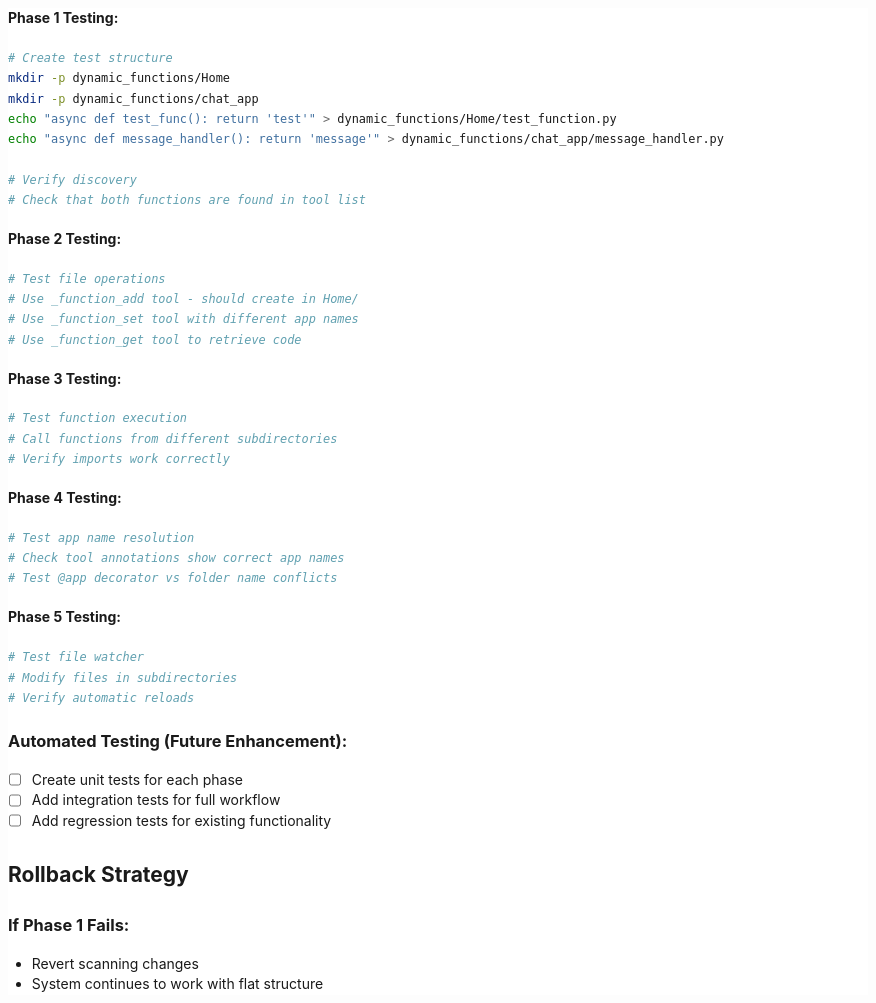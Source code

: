 #### Phase 1 Testing:
```bash
# Create test structure
mkdir -p dynamic_functions/Home
mkdir -p dynamic_functions/chat_app
echo "async def test_func(): return 'test'" > dynamic_functions/Home/test_function.py
echo "async def message_handler(): return 'message'" > dynamic_functions/chat_app/message_handler.py

# Verify discovery
# Check that both functions are found in tool list
```

#### Phase 2 Testing:
```bash
# Test file operations
# Use _function_add tool - should create in Home/
# Use _function_set tool with different app names
# Use _function_get tool to retrieve code
```

#### Phase 3 Testing:
```bash
# Test function execution
# Call functions from different subdirectories
# Verify imports work correctly
```

#### Phase 4 Testing:
```bash
# Test app name resolution
# Check tool annotations show correct app names
# Test @app decorator vs folder name conflicts
```

#### Phase 5 Testing:
```bash
# Test file watcher
# Modify files in subdirectories
# Verify automatic reloads
```

### Automated Testing (Future Enhancement):
- [ ] Create unit tests for each phase
- [ ] Add integration tests for full workflow
- [ ] Add regression tests for existing functionality

## Rollback Strategy

### If Phase 1 Fails:
- Revert scanning changes
- System continues to work with flat structure
